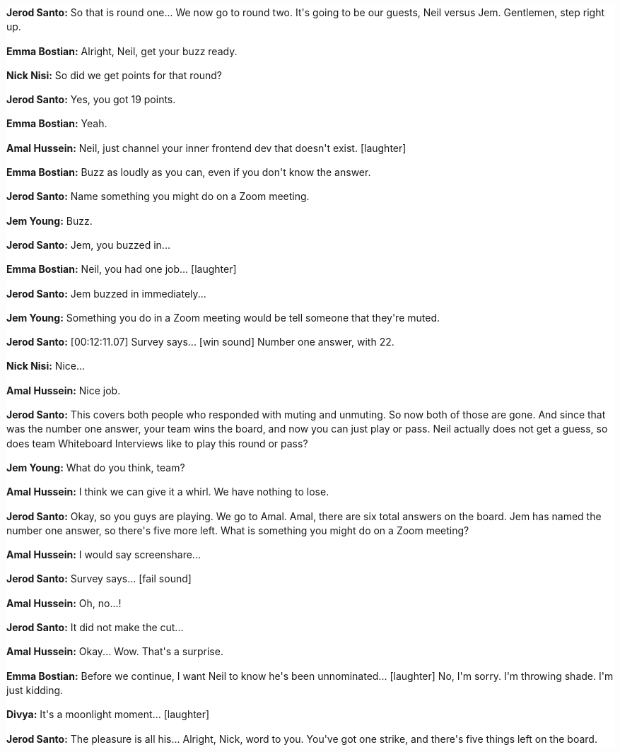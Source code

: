 **Jerod Santo:** So that is round one... We now go to round two. It's going to be our guests, Neil versus Jem. Gentlemen, step right up.

**Emma Bostian:** Alright, Neil, get your buzz ready.

**Nick Nisi:** So did we get points for that round?

**Jerod Santo:** Yes, you got 19 points.

**Emma Bostian:** Yeah.

**Amal Hussein:** Neil, just channel your inner frontend dev that doesn't exist. \[laughter\]

**Emma Bostian:** Buzz as loudly as you can, even if you don't know the answer.

**Jerod Santo:** Name something you might do on a Zoom meeting.

**Jem Young:** Buzz.

**Jerod Santo:** Jem, you buzzed in...

**Emma Bostian:** Neil, you had one job... \[laughter\]

**Jerod Santo:** Jem buzzed in immediately...

**Jem Young:** Something you do in a Zoom meeting would be tell someone that they're muted.

**Jerod Santo:** \[00:12:11.07\] Survey says... \[win sound\] Number one answer, with 22.

**Nick Nisi:** Nice...

**Amal Hussein:** Nice job.

**Jerod Santo:** This covers both people who responded with muting and unmuting. So now both of those are gone. And since that was the number one answer, your team wins the board, and now you can just play or pass. Neil actually does not get a guess, so does team Whiteboard Interviews like to play this round or pass?

**Jem Young:** What do you think, team?

**Amal Hussein:** I think we can give it a whirl. We have nothing to lose.

**Jerod Santo:** Okay, so you guys are playing. We go to Amal. Amal, there are six total answers on the board. Jem has named the number one answer, so there's five more left. What is something you might do on a Zoom meeting?

**Amal Hussein:** I would say screenshare...

**Jerod Santo:** Survey says... \[fail sound\]

**Amal Hussein:** Oh, no...!

**Jerod Santo:** It did not make the cut...

**Amal Hussein:** Okay... Wow. That's a surprise.

**Emma Bostian:** Before we continue, I want Neil to know he's been unnominated... \[laughter\] No, I'm sorry. I'm throwing shade. I'm just kidding.

**Divya:** It's a moonlight moment... \[laughter\]

**Jerod Santo:** The pleasure is all his... Alright, Nick, word to you. You've got one strike, and there's five things left on the board.
